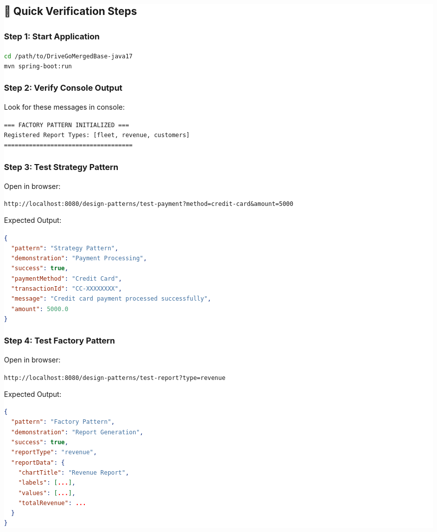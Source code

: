 ## 🚀 Quick Verification Steps

### Step 1: Start Application
```bash
cd /path/to/DriveGoMergedBase-java17
mvn spring-boot:run
```

### Step 2: Verify Console Output
Look for these messages in console:
```
=== FACTORY PATTERN INITIALIZED ===
Registered Report Types: [fleet, revenue, customers]
====================================
```

### Step 3: Test Strategy Pattern
Open in browser:
```
http://localhost:8080/design-patterns/test-payment?method=credit-card&amount=5000
```

Expected Output:
```json
{
  "pattern": "Strategy Pattern",
  "demonstration": "Payment Processing",
  "success": true,
  "paymentMethod": "Credit Card",
  "transactionId": "CC-XXXXXXXX",
  "message": "Credit card payment processed successfully",
  "amount": 5000.0
}
```

### Step 4: Test Factory Pattern
Open in browser:
```
http://localhost:8080/design-patterns/test-report?type=revenue
```

Expected Output:
```json
{
  "pattern": "Factory Pattern",
  "demonstration": "Report Generation",
  "success": true,
  "reportType": "revenue",
  "reportData": {
    "chartTitle": "Revenue Report",
    "labels": [...],
    "values": [...],
    "totalRevenue": ...
  }
}
```
